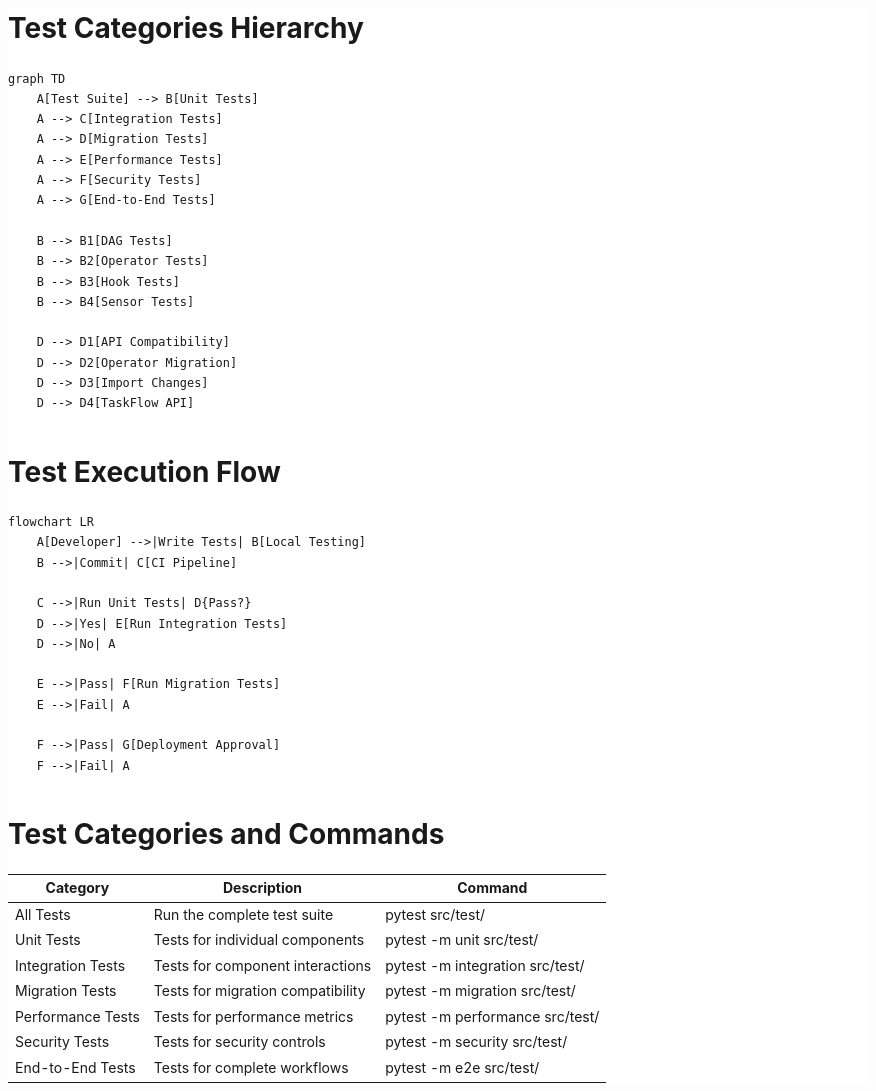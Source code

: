 # Test Categories Hierarchy
```mermaid
graph TD
    A[Test Suite] --> B[Unit Tests]
    A --> C[Integration Tests]
    A --> D[Migration Tests]
    A --> E[Performance Tests]
    A --> F[Security Tests]
    A --> G[End-to-End Tests]
    
    B --> B1[DAG Tests]
    B --> B2[Operator Tests]
    B --> B3[Hook Tests]
    B --> B4[Sensor Tests]
    
    D --> D1[API Compatibility]
    D --> D2[Operator Migration]
    D --> D3[Import Changes]
    D --> D4[TaskFlow API]
```

# Test Execution Flow
```mermaid
flowchart LR
    A[Developer] -->|Write Tests| B[Local Testing]
    B -->|Commit| C[CI Pipeline]
    
    C -->|Run Unit Tests| D{Pass?}
    D -->|Yes| E[Run Integration Tests]
    D -->|No| A
    
    E -->|Pass| F[Run Migration Tests]
    E -->|Fail| A
    
    F -->|Pass| G[Deployment Approval]
    F -->|Fail| A
```

# Test Categories and Commands

| Category | Description | Command |
|---|---|---|
| All Tests | Run the complete test suite | pytest src/test/ |
| Unit Tests | Tests for individual components | pytest -m unit src/test/ |
| Integration Tests | Tests for component interactions | pytest -m integration src/test/ |
| Migration Tests | Tests for migration compatibility | pytest -m migration src/test/ |
| Performance Tests | Tests for performance metrics | pytest -m performance src/test/ |
| Security Tests | Tests for security controls | pytest -m security src/test/ |
| End-to-End Tests | Tests for complete workflows | pytest -m e2e src/test/ |